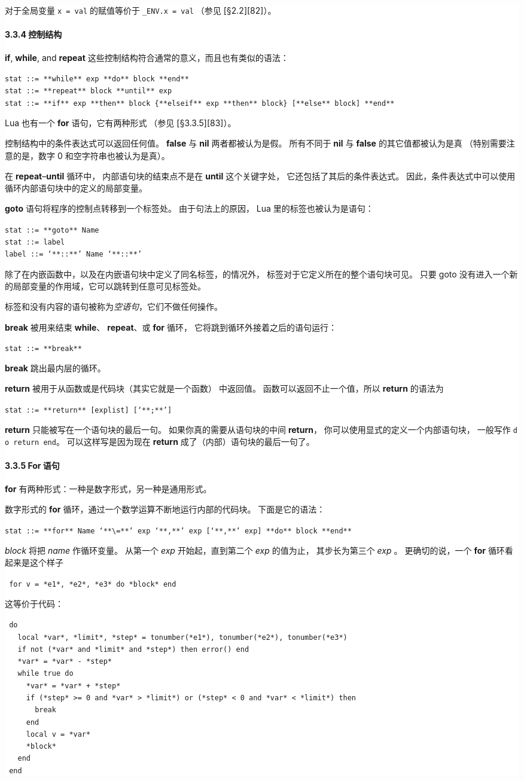 对于全局变量 `x = val` 的赋值等价于 `_ENV.x = val` （参见 [§2.2][82]）。

#### 3.3.4 控制结构

**if**, **while**, and **repeat** 这些控制结构符合通常的意义，而且也有类似的语法：

	stat ::= **while** exp **do** block **end**
	stat ::= **repeat** block **until** exp
	stat ::= **if** exp **then** block {**elseif** exp **then** block} [**else** block] **end**

Lua 也有一个 **for** 语句，它有两种形式 （参见 [§3.3.5][83]）。

控制结构中的条件表达式可以返回任何值。 **false** 与 **nil** 两者都被认为是假。 所有不同于 **nil** 与 **false** 的其它值都被认为是真 （特别需要注意的是，数字 0 和空字符串也被认为是真）。

在 **repeat**–**until** 循环中， 内部语句块的结束点不是在 **until** 这个关键字处， 它还包括了其后的条件表达式。 因此，条件表达式中可以使用循环内部语句块中的定义的局部变量。

**goto** 语句将程序的控制点转移到一个标签处。 由于句法上的原因， Lua 里的标签也被认为是语句：

	stat ::= **goto** Name
	stat ::= label
	label ::= ‘**::**’ Name ‘**::**’

除了在内嵌函数中，以及在内嵌语句块中定义了同名标签，的情况外， 标签对于它定义所在的整个语句块可见。 只要 goto 没有进入一个新的局部变量的作用域，它可以跳转到任意可见标签处。

标签和没有内容的语句被称为*空语句*，它们不做任何操作。

**break** 被用来结束 **while**、 **repeat**、或 **for** 循环， 它将跳到循环外接着之后的语句运行：

	stat ::= **break**

**break** 跳出最内层的循环。

**return** 被用于从函数或是代码块（其实它就是一个函数） 中返回值。 函数可以返回不止一个值，所以 **return** 的语法为

	stat ::= **return** [explist] [‘**;**’]

**return** 只能被写在一个语句块的最后一句。 如果你真的需要从语句块的中间 **return**， 你可以使用显式的定义一个内部语句块， 一般写作 `do return end`。 可以这样写是因为现在 **return**
成了（内部）语句块的最后一句了。

#### 3.3.5 For 语句

**for** 有两种形式：一种是数字形式，另一种是通用形式。

数字形式的 **for** 循环，通过一个数学运算不断地运行内部的代码块。 下面是它的语法：

	stat ::= **for** Name ‘**\=**’ exp ‘**,**’ exp [‘**,**’ exp] **do** block **end**

*block* 将把 *name* 作循环变量。 从第一个 *exp* 开始起，直到第二个 *exp* 的值为止， 其步长为第三个 *exp* 。 更确切的说，一个 **for** 循环看起来是这个样子

     for v = *e1*, *e2*, *e3* do *block* end

这等价于代码：

     do
       local *var*, *limit*, *step* = tonumber(*e1*), tonumber(*e2*), tonumber(*e3*)
       if not (*var* and *limit* and *step*) then error() end
       *var* = *var* - *step*
       while true do
         *var* = *var* + *step*
         if (*step* >= 0 and *var* > *limit*) or (*step* < 0 and *var* < *limit*) then
           break
         end
         local v = *var*
         *block*
       end
     end
